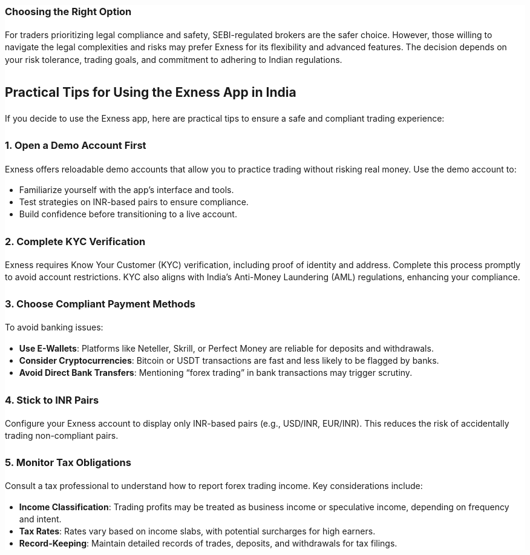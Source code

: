 ### Choosing the Right Option

For traders prioritizing legal compliance and safety, SEBI-regulated brokers are the safer choice. However, those willing to navigate the legal complexities and risks may prefer Exness for its flexibility and advanced features. The decision depends on your risk tolerance, trading goals, and commitment to adhering to Indian regulations.

## Practical Tips for Using the Exness App in India

If you decide to use the Exness app, here are practical tips to ensure a safe and compliant trading experience:

### 1. Open a Demo Account First

Exness offers reloadable demo accounts that allow you to practice trading without risking real money. Use the demo account to:

- Familiarize yourself with the app’s interface and tools.
- Test strategies on INR-based pairs to ensure compliance.
- Build confidence before transitioning to a live account.

### 2. Complete KYC Verification

Exness requires Know Your Customer (KYC) verification, including proof of identity and address. Complete this process promptly to avoid account restrictions. KYC also aligns with India’s Anti-Money Laundering (AML) regulations, enhancing your compliance.

### 3. Choose Compliant Payment Methods

To avoid banking issues:

- **Use E-Wallets**: Platforms like Neteller, Skrill, or Perfect Money are reliable for deposits and withdrawals.
- **Consider Cryptocurrencies**: Bitcoin or USDT transactions are fast and less likely to be flagged by banks.
- **Avoid Direct Bank Transfers**: Mentioning “forex trading” in bank transactions may trigger scrutiny.

### 4. Stick to INR Pairs

Configure your Exness account to display only INR-based pairs (e.g., USD/INR, EUR/INR). This reduces the risk of accidentally trading non-compliant pairs.

### 5. Monitor Tax Obligations

Consult a tax professional to understand how to report forex trading income. Key considerations include:

- **Income Classification**: Trading profits may be treated as business income or speculative income, depending on frequency and intent.
- **Tax Rates**: Rates vary based on income slabs, with potential surcharges for high earners.
- **Record-Keeping**: Maintain detailed records of trades, deposits, and withdrawals for tax filings.
